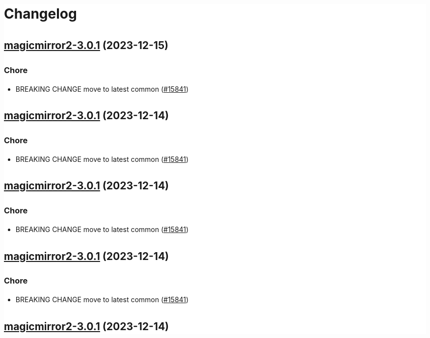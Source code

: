 # Changelog



## [magicmirror2-3.0.1](https://github.com/truecharts/charts/compare/magicmirror2-2.0.11...magicmirror2-3.0.1) (2023-12-15)

### Chore

- BREAKING CHANGE move to latest common ([#15841](https://github.com/truecharts/charts/issues/15841))
  
  


## [magicmirror2-3.0.1](https://github.com/truecharts/charts/compare/magicmirror2-2.0.11...magicmirror2-3.0.1) (2023-12-14)

### Chore

- BREAKING CHANGE move to latest common ([#15841](https://github.com/truecharts/charts/issues/15841))
  
  


## [magicmirror2-3.0.1](https://github.com/truecharts/charts/compare/magicmirror2-2.0.11...magicmirror2-3.0.1) (2023-12-14)

### Chore

- BREAKING CHANGE move to latest common ([#15841](https://github.com/truecharts/charts/issues/15841))
  
  


## [magicmirror2-3.0.1](https://github.com/truecharts/charts/compare/magicmirror2-2.0.11...magicmirror2-3.0.1) (2023-12-14)

### Chore

- BREAKING CHANGE move to latest common ([#15841](https://github.com/truecharts/charts/issues/15841))
  
  


## [magicmirror2-3.0.1](https://github.com/truecharts/charts/compare/magicmirror2-2.0.11...magicmirror2-3.0.1) (2023-12-14)

